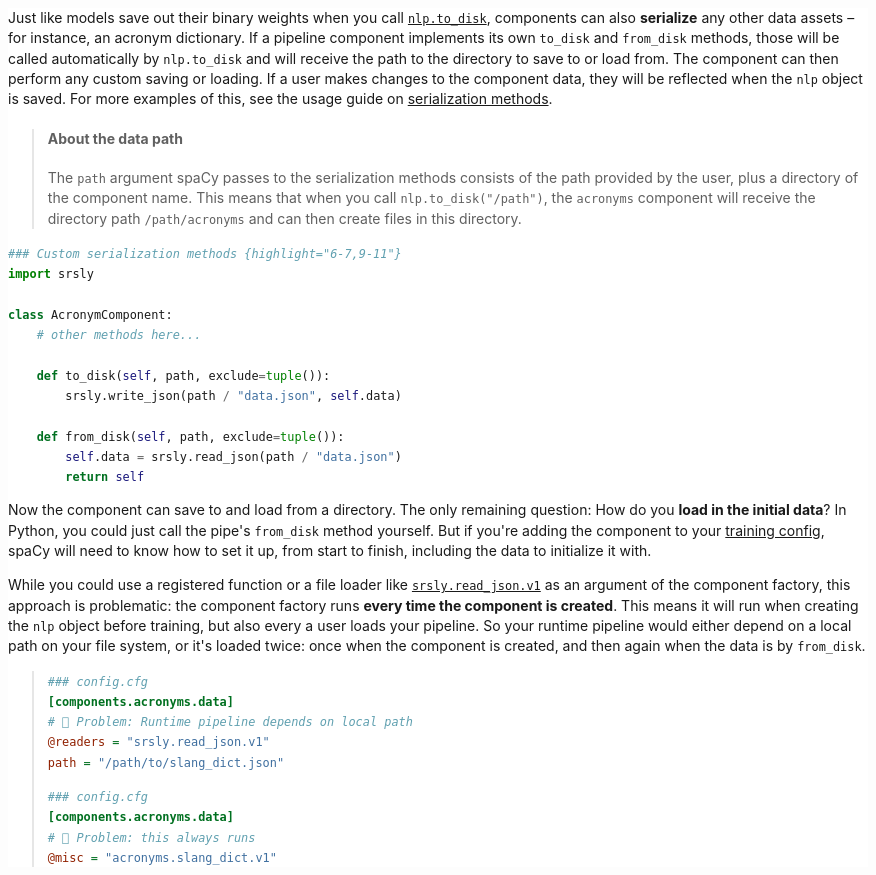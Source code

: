 </Infobox>

Just like models save out their binary weights when you call
[`nlp.to_disk`](/api/language#to_disk), components can also **serialize** any
other data assets – for instance, an acronym dictionary. If a pipeline component
implements its own `to_disk` and `from_disk` methods, those will be called
automatically by `nlp.to_disk` and will receive the path to the directory to
save to or load from. The component can then perform any custom saving or
loading. If a user makes changes to the component data, they will be reflected
when the `nlp` object is saved. For more examples of this, see the usage guide
on [serialization methods](/usage/saving-loading/#serialization-methods).

> #### About the data path
>
> The `path` argument spaCy passes to the serialization methods consists of the
> path provided by the user, plus a directory of the component name. This means
> that when you call `nlp.to_disk("/path")`, the `acronyms` component will
> receive the directory path `/path/acronyms` and can then create files in this
> directory.

```python
### Custom serialization methods {highlight="6-7,9-11"}
import srsly

class AcronymComponent:
    # other methods here...

    def to_disk(self, path, exclude=tuple()):
        srsly.write_json(path / "data.json", self.data)

    def from_disk(self, path, exclude=tuple()):
        self.data = srsly.read_json(path / "data.json")
        return self
```

Now the component can save to and load from a directory. The only remaining
question: How do you **load in the initial data**? In Python, you could just
call the pipe's `from_disk` method yourself. But if you're adding the component
to your [training config](/usage/training#config), spaCy will need to know how
to set it up, from start to finish, including the data to initialize it with.

While you could use a registered function or a file loader like
[`srsly.read_json.v1`](/api/top-level#file_readers) as an argument of the
component factory, this approach is problematic: the component factory runs
**every time the component is created**. This means it will run when creating
the `nlp` object before training, but also every a user loads your pipeline. So
your runtime pipeline would either depend on a local path on your file system,
or it's loaded twice: once when the component is created, and then again when
the data is by `from_disk`.

> ```ini
> ### config.cfg
> [components.acronyms.data]
> # 🚨 Problem: Runtime pipeline depends on local path
> @readers = "srsly.read_json.v1"
> path = "/path/to/slang_dict.json"
> ```
>
> ```ini
> ### config.cfg
> [components.acronyms.data]
> # 🚨 Problem: this always runs
> @misc = "acronyms.slang_dict.v1"
> ```
